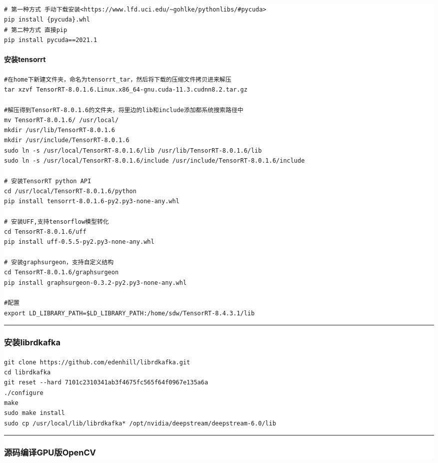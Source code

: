 ```Shell
# 第一种方式 手动下载安装<https://www.lfd.uci.edu/~gohlke/pythonlibs/#pycuda>
pip install {pycuda}.whl
# 第二种方式 直接pip
pip install pycuda==2021.1
```

#### 安装tensorrt

```Shell
#在home下新建文件夹，命名为tensorrt_tar，然后将下载的压缩文件拷贝进来解压
tar xzvf TensorRT-8.0.1.6.Linux.x86_64-gnu.cuda-11.3.cudnn8.2.tar.gz
 
#解压得到TensorRT-8.0.1.6的文件夹，将里边的lib和include添加都系统搜索路径中
mv TensorRT-8.0.1.6/ /usr/local/
mkdir /usr/lib/TensorRT-8.0.1.6
mkdir /usr/include/TensorRT-8.0.1.6
sudo ln -s /usr/local/TensorRT-8.0.1.6/lib /usr/lib/TensorRT-8.0.1.6/lib
sudo ln -s /usr/local/TensorRT-8.0.1.6/include /usr/include/TensorRT-8.0.1.6/include

# 安装TensorRT python API
cd /usr/local/TensorRT-8.0.1.6/python
pip install tensorrt-8.0.1.6-py2.py3-none-any.whl
 
# 安装UFF,支持tensorflow模型转化
cd TensorRT-8.0.1.6/uff
pip install uff-0.5.5-py2.py3-none-any.whl
 
# 安装graphsurgeon，支持自定义结构
cd TensorRT-8.0.1.6/graphsurgeon
pip install graphsurgeon-0.3.2-py2.py3-none-any.whl

#配置
export LD_LIBRARY_PATH=$LD_LIBRARY_PATH:/home/sdw/TensorRT-8.4.3.1/lib
```

---

### 安装librdkafka

```Shell
git clone https://github.com/edenhill/librdkafka.git
cd librdkafka
git reset --hard 7101c2310341ab3f4675fc565f64f0967e135a6a
./configure
make
sudo make install
sudo cp /usr/local/lib/librdkafka* /opt/nvidia/deepstream/deepstream-6.0/lib
```

---

### 源码编译GPU版OpenCV

